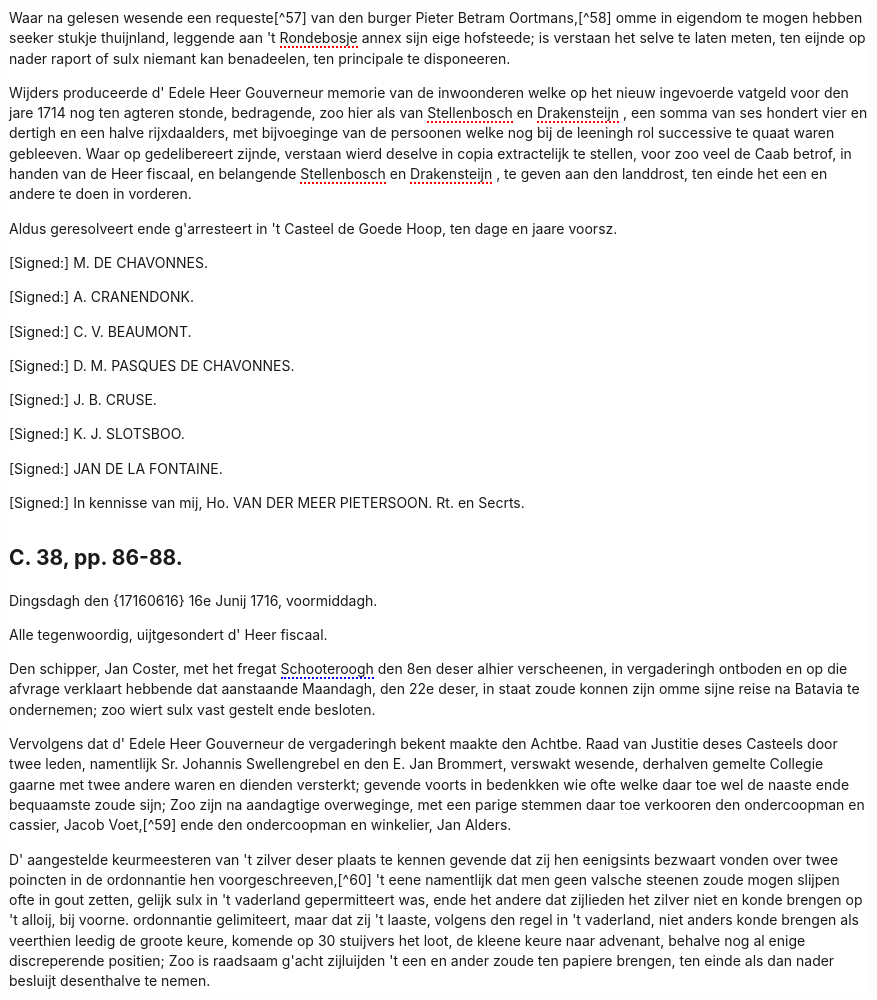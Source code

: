 
Waar na gelesen wesende een requeste[^57] van den burger Pieter Betram Oortmans,[^58] omme in eigendom te mogen hebben seeker stukje thuijnland, leggende aan 't <span style="border-bottom: 2px dotted #FF0000;">Rondebosje</span> annex sijn eige hofsteede; is verstaan het selve te laten meten, ten eijnde op nader raport of sulx niemant kan benadeelen, ten principale te disponeeren.

Wijders produceerde d' Edele Heer Gouverneur memorie van de inwoonderen welke op het nieuw ingevoerde vatgeld voor den jare 1714 nog ten agteren stonde, bedragende, zoo hier als van <span style="border-bottom: 2px dotted #FF0000;">Stellenbosch</span> en <span style="border-bottom: 2px dotted #FF0000;">Drakensteijn</span> , een somma van ses hondert vier en dertigh en een halve rijxdaalders, met bijvoeginge van de persoonen welke nog bij de leeningh rol successive te quaat waren gebleeven. Waar op gedelibereert zijnde, verstaan wierd deselve in copia extractelijk te stellen, voor zoo veel de Caab betrof, in handen van de Heer fiscaal, en belangende <span style="border-bottom: 2px dotted #FF0000;">Stellenbosch</span> en <span style="border-bottom: 2px dotted #FF0000;">Drakensteijn</span> , te geven aan den landdrost, ten einde het een en andere te doen in vorderen.

Aldus geresolveert ende g'arresteert in 't Casteel de Goede Hoop, ten dage en jaare voorsz.

[Signed:] M. DE CHAVONNES.

[Signed:] A. CRANENDONK.

[Signed:] C. V. BEAUMONT.

[Signed:] D. M. PASQUES DE CHAVONNES.

[Signed:] J. B. CRUSE.

[Signed:] K. J. SLOTSBOO.

[Signed:] JAN DE LA FONTAINE.

[Signed:] In kennisse van mij, Ho. VAN DER MEER PIETERSOON. Rt. en Secrts.

## C. 38, pp. 86-88.

Dingsdagh den {17160616} 16e Junij 1716, voormiddagh.

Alle tegenwoordig, uijtgesondert d' Heer fiscaal.

Den schipper, Jan Coster, met het fregat <span style="border-bottom: 2px dotted #0000FF;">Schooteroogh</span> den 8en deser alhier verscheenen, in vergaderingh ontboden en op die afvrage verklaart hebbende dat aanstaande Maandagh, den 22e deser, in staat zoude konnen zijn omme sijne reise na Batavia te ondernemen; zoo wiert sulx vast gestelt ende besloten.

Vervolgens dat d' Edele Heer Gouverneur de vergaderingh bekent maakte den Achtbe. Raad van Justitie deses Casteels door twee leden, namentlijk Sr. Johannis Swellengrebel en den E. Jan Brommert, verswakt wesende, derhalven gemelte Collegie gaarne met twee andere waren en dienden versterkt; gevende voorts in bedenkken wie ofte welke daar toe wel de naaste ende bequaamste zoude sijn; Zoo zijn na aandagtige overweginge, met een parige stemmen daar toe verkooren den ondercoopman en cassier, Jacob Voet,[^59] ende den ondercoopman en winkelier, Jan Alders.

D' aangestelde keurmeesteren van 't zilver deser plaats te kennen gevende dat zij hen eenigsints bezwaart vonden over twee poincten in de ordonnantie hen voorgeschreeven,[^60] 't eene namentlijk dat men geen valsche steenen zoude mogen slijpen ofte in gout zetten, gelijk sulx in 't vaderland gepermitteert was, ende het andere dat zijlieden het zilver niet en konde brengen op 't alloij, bij voorne. ordonnantie gelimiteert, maar dat zij 't laaste, volgens den regel in 't vaderland, niet anders konde brengen als veerthien leedig de groote keure, komende op 30 stuijvers het loot, de kleene keure naar advenant, behalve nog al enige discreperende positien; Zoo is raadsaam g'acht zijluijden 't een en ander zoude ten papiere brengen, ten einde als dan nader besluijt desenthalve te nemen.
